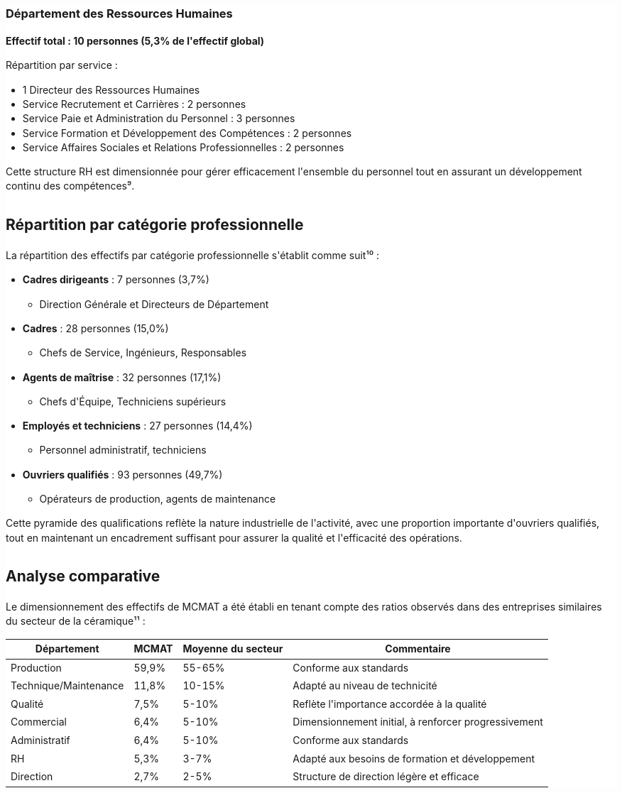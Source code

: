 ### Département des Ressources Humaines
**Effectif total : 10 personnes (5,3% de l'effectif global)**

Répartition par service :
- 1 Directeur des Ressources Humaines
- Service Recrutement et Carrières : 2 personnes
- Service Paie et Administration du Personnel : 3 personnes
- Service Formation et Développement des Compétences : 2 personnes
- Service Affaires Sociales et Relations Professionnelles : 2 personnes

Cette structure RH est dimensionnée pour gérer efficacement l'ensemble du personnel tout en assurant un développement continu des compétences⁹.

## Répartition par catégorie professionnelle

La répartition des effectifs par catégorie professionnelle s'établit comme suit¹⁰ :

- **Cadres dirigeants** : 7 personnes (3,7%)
  * Direction Générale et Directeurs de Département

- **Cadres** : 28 personnes (15,0%)
  * Chefs de Service, Ingénieurs, Responsables

- **Agents de maîtrise** : 32 personnes (17,1%)
  * Chefs d'Équipe, Techniciens supérieurs

- **Employés et techniciens** : 27 personnes (14,4%)
  * Personnel administratif, techniciens

- **Ouvriers qualifiés** : 93 personnes (49,7%)
  * Opérateurs de production, agents de maintenance

Cette pyramide des qualifications reflète la nature industrielle de l'activité, avec une proportion importante d'ouvriers qualifiés, tout en maintenant un encadrement suffisant pour assurer la qualité et l'efficacité des opérations.

## Analyse comparative

Le dimensionnement des effectifs de MCMAT a été établi en tenant compte des ratios observés dans des entreprises similaires du secteur de la céramique¹¹ :

| Département | MCMAT | Moyenne du secteur | Commentaire |
|-------------|-------|-------------------|-------------|
| Production | 59,9% | 55-65% | Conforme aux standards |
| Technique/Maintenance | 11,8% | 10-15% | Adapté au niveau de technicité |
| Qualité | 7,5% | 5-10% | Reflète l'importance accordée à la qualité |
| Commercial | 6,4% | 5-10% | Dimensionnement initial, à renforcer progressivement |
| Administratif | 6,4% | 5-10% | Conforme aux standards |
| RH | 5,3% | 3-7% | Adapté aux besoins de formation et développement |
| Direction | 2,7% | 2-5% | Structure de direction légère et efficace |
